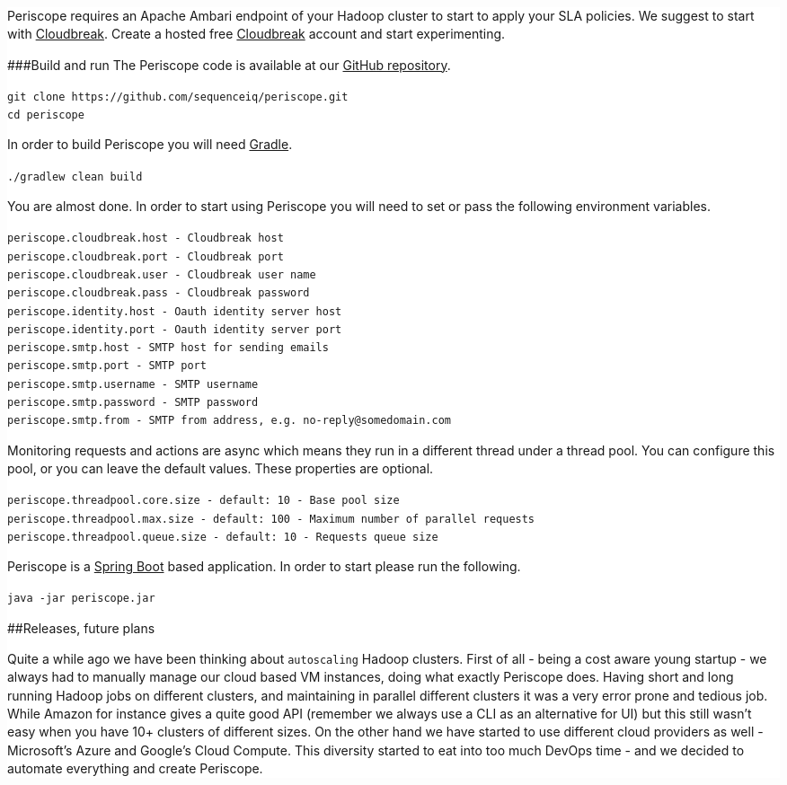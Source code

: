 Periscope requires an Apache Ambari endpoint of your Hadoop cluster to start to apply your SLA policies. We suggest to start with [Cloudbreak](http://sequenceiq.com/cloudbreak/#quickstart-and-installation). Create a hosted free [Cloudbreak](https://cloudbreak.sequenceiq.com/) account and start experimenting.

###Build and run
The Periscope code is available at our [GitHub repository](https://github.com/sequenceiq/periscope.git). 
```
git clone https://github.com/sequenceiq/periscope.git
cd periscope
```
In order to build Periscope you will need [Gradle](http://www.gradle.org/).

```
./gradlew clean build
```

You are almost done. In order to start using Periscope you will need to set or pass the following environment variables.

```
periscope.cloudbreak.host - Cloudbreak host 
periscope.cloudbreak.port - Cloudbreak port
periscope.cloudbreak.user - Cloudbreak user name
periscope.cloudbreak.pass - Cloudbreak password
periscope.identity.host - Oauth identity server host
periscope.identity.port - Oauth identity server port
periscope.smtp.host - SMTP host for sending emails
periscope.smtp.port - SMTP port 
periscope.smtp.username - SMTP username 
periscope.smtp.password - SMTP password 
periscope.smtp.from - SMTP from address, e.g. no-reply@somedomain.com
```

Monitoring requests and actions are async which means they run in a different thread under a thread pool. You can configure
this pool, or you can leave the default values. These properties are optional.

```
periscope.threadpool.core.size - default: 10 - Base pool size
periscope.threadpool.max.size - default: 100 - Maximum number of parallel requests
periscope.threadpool.queue.size - default: 10 - Requests queue size
```

Periscope is a [Spring Boot](http://projects.spring.io/spring-boot/) based application. In order to start please run the following.

```
java -jar periscope.jar
```

##Releases, future plans

Quite a while ago we have been thinking about `autoscaling` Hadoop clusters. First of all - being a cost aware young startup - we always had to manually manage our cloud based VM instances, doing what exactly Periscope does. Having short and long running Hadoop jobs on different clusters, and maintaining in parallel different clusters it was a very error prone and tedious job. While Amazon for instance gives a quite good API (remember we always use a CLI as an alternative for UI) but this still wasn’t easy when you have 10+ clusters of different sizes. On the other hand we have started to use different cloud providers as well - Microsoft’s Azure and Google’s Cloud Compute.
This diversity started to eat into too much DevOps time - and we decided to automate everything and create Periscope.
